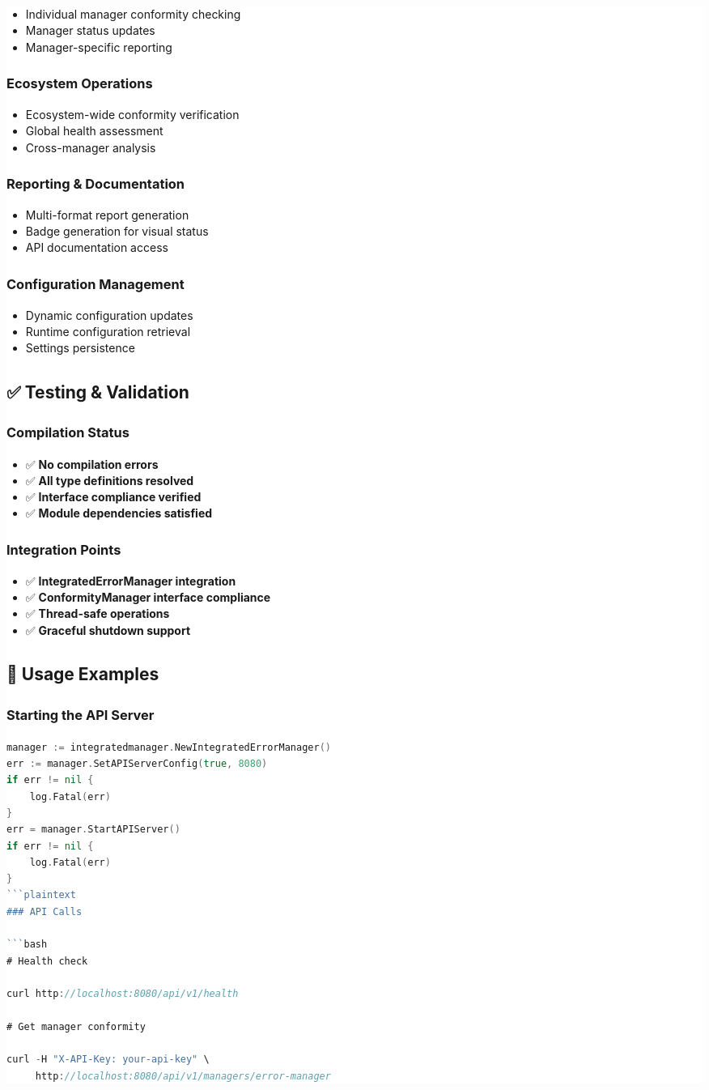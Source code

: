 - Individual manager conformity checking
- Manager status updates
- Manager-specific reporting

### Ecosystem Operations

- Ecosystem-wide conformity verification
- Global health assessment
- Cross-manager analysis

### Reporting & Documentation

- Multi-format report generation
- Badge generation for visual status
- API documentation access

### Configuration Management

- Dynamic configuration updates
- Runtime configuration retrieval
- Settings persistence

## ✅ Testing & Validation

### Compilation Status

- ✅ **No compilation errors**
- ✅ **All type definitions resolved**
- ✅ **Interface compliance verified**
- ✅ **Module dependencies satisfied**

### Integration Points

- ✅ **IntegratedErrorManager integration**
- ✅ **ConformityManager interface compliance**
- ✅ **Thread-safe operations**
- ✅ **Graceful shutdown support**

## 🚀 Usage Examples

### Starting the API Server

```go
manager := integratedmanager.NewIntegratedErrorManager()
err := manager.SetAPIServerConfig(true, 8080)
if err != nil {
    log.Fatal(err)
}
err = manager.StartAPIServer()
if err != nil {
    log.Fatal(err)
}
```plaintext
### API Calls

```bash
# Health check

curl http://localhost:8080/api/v1/health

# Get manager conformity

curl -H "X-API-Key: your-api-key" \
     http://localhost:8080/api/v1/managers/error-manager
```